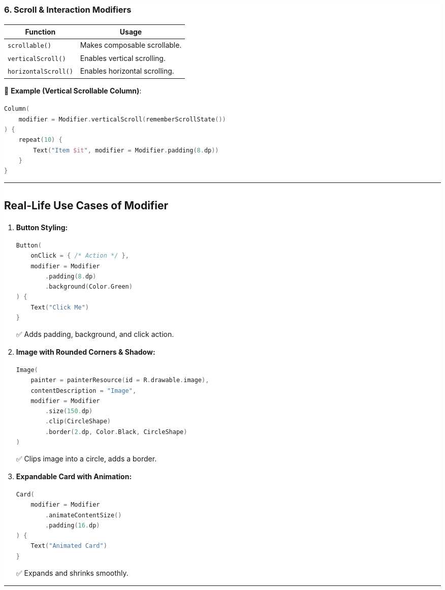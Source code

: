 
### **6. Scroll & Interaction Modifiers**
| Function | Usage |
|----------|-------|
| `scrollable()` | Makes composable scrollable. |
| `verticalScroll()` | Enables vertical scrolling. |
| `horizontalScroll()` | Enables horizontal scrolling. |

🔹 **Example (Vertical Scrollable Column)**:  
```kotlin
Column(
    modifier = Modifier.verticalScroll(rememberScrollState())
) {
    repeat(10) {
        Text("Item $it", modifier = Modifier.padding(8.dp))
    }
}
```

---

## **Real-Life Use Cases of Modifier**
1. **Button Styling:**
   ```kotlin
   Button(
       onClick = { /* Action */ },
       modifier = Modifier
           .padding(8.dp)
           .background(Color.Green)
   ) {
       Text("Click Me")
   }
   ```
   ✅ Adds padding, background, and click action.

2. **Image with Rounded Corners & Shadow:**
   ```kotlin
   Image(
       painter = painterResource(id = R.drawable.image),
       contentDescription = "Image",
       modifier = Modifier
           .size(150.dp)
           .clip(CircleShape)
           .border(2.dp, Color.Black, CircleShape)
   )
   ```
   ✅ Clips image into a circle, adds a border.

3. **Expandable Card with Animation:**
   ```kotlin
   Card(
       modifier = Modifier
           .animateContentSize()
           .padding(16.dp)
   ) {
       Text("Animated Card")
   }
   ```
   ✅ Expands and shrinks smoothly.

---